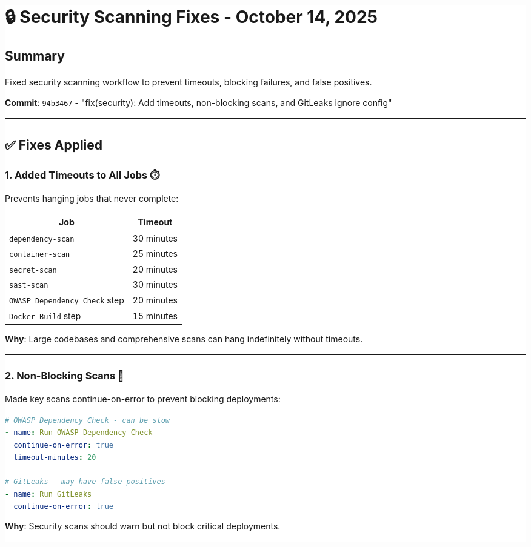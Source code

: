 # 🔒 Security Scanning Fixes - October 14, 2025

## Summary

Fixed security scanning workflow to prevent timeouts, blocking failures, and false positives.

**Commit**: `94b3467` - "fix(security): Add timeouts, non-blocking scans, and GitLeaks ignore config"

---

## ✅ Fixes Applied

### 1. **Added Timeouts to All Jobs** ⏱️

Prevents hanging jobs that never complete:

| Job                           | Timeout    |
| ----------------------------- | ---------- |
| `dependency-scan`             | 30 minutes |
| `container-scan`              | 25 minutes |
| `secret-scan`                 | 20 minutes |
| `sast-scan`                   | 30 minutes |
| `OWASP Dependency Check` step | 20 minutes |
| `Docker Build` step           | 15 minutes |

**Why**: Large codebases and comprehensive scans can hang indefinitely without timeouts.

---

### 2. **Non-Blocking Scans** 🚫

Made key scans continue-on-error to prevent blocking deployments:

```yaml
# OWASP Dependency Check - can be slow
- name: Run OWASP Dependency Check
  continue-on-error: true
  timeout-minutes: 20
  
# GitLeaks - may have false positives
- name: Run GitLeaks
  continue-on-error: true
```

**Why**: Security scans should warn but not block critical deployments.

---
